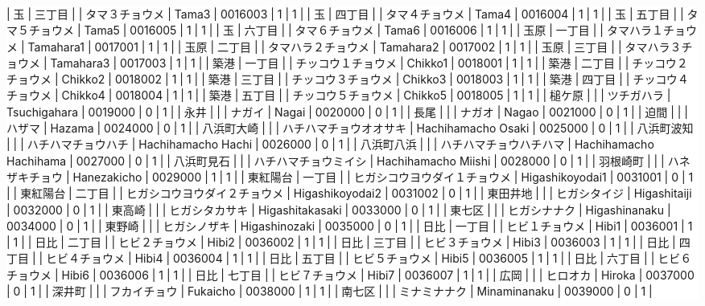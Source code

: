 | 玉 | 三丁目 |  | タマ３チョウメ | Tama3 | 0016003 | 1 | 1 |
| 玉 | 四丁目 |  | タマ４チョウメ | Tama4 | 0016004 | 1 | 1 |
| 玉 | 五丁目 |  | タマ５チョウメ | Tama5 | 0016005 | 1 | 1 |
| 玉 | 六丁目 |  | タマ６チョウメ | Tama6 | 0016006 | 1 | 1 |
| 玉原 | 一丁目 |  | タマハラ１チョウメ | Tamahara1 | 0017001 | 1 | 1 |
| 玉原 | 二丁目 |  | タマハラ２チョウメ | Tamahara2 | 0017002 | 1 | 1 |
| 玉原 | 三丁目 |  | タマハラ３チョウメ | Tamahara3 | 0017003 | 1 | 1 |
| 築港 | 一丁目 |  | チッコウ１チョウメ | Chikko1 | 0018001 | 1 | 1 |
| 築港 | 二丁目 |  | チッコウ２チョウメ | Chikko2 | 0018002 | 1 | 1 |
| 築港 | 三丁目 |  | チッコウ３チョウメ | Chikko3 | 0018003 | 1 | 1 |
| 築港 | 四丁目 |  | チッコウ４チョウメ | Chikko4 | 0018004 | 1 | 1 |
| 築港 | 五丁目 |  | チッコウ５チョウメ | Chikko5 | 0018005 | 1 | 1 |
| 槌ケ原 |  |  | ツチガハラ | Tsuchigahara | 0019000 | 0 | 1 |
| 永井 |  |  | ナガイ | Nagai | 0020000 | 0 | 1 |
| 長尾 |  |  | ナガオ | Nagao | 0021000 | 0 | 1 |
| 迫間 |  |  | ハザマ | Hazama | 0024000 | 0 | 1 |
| 八浜町大崎 |  |  | ハチハマチョウオオサキ | Hachihamacho Osaki | 0025000 | 0 | 1 |
| 八浜町波知 |  |  | ハチハマチョウハチ | Hachihamacho Hachi | 0026000 | 0 | 1 |
| 八浜町八浜 |  |  | ハチハマチョウハチハマ | Hachihamacho Hachihama | 0027000 | 0 | 1 |
| 八浜町見石 |  |  | ハチハマチョウミイシ | Hachihamacho Miishi | 0028000 | 0 | 1 |
| 羽根崎町 |  |  | ハネザキチョウ | Hanezakicho | 0029000 | 1 | 1 |
| 東紅陽台 | 一丁目 |  | ヒガシコウヨウダイ１チョウメ | Higashikoyodai1 | 0031001 | 0 | 1 |
| 東紅陽台 | 二丁目 |  | ヒガシコウヨウダイ２チョウメ | Higashikoyodai2 | 0031002 | 0 | 1 |
| 東田井地 |  |  | ヒガシタイジ | Higashitaiji | 0032000 | 0 | 1 |
| 東高崎 |  |  | ヒガシタカサキ | Higashitakasaki | 0033000 | 0 | 1 |
| 東七区 |  |  | ヒガシナナク | Higashinanaku | 0034000 | 0 | 1 |
| 東野崎 |  |  | ヒガシノザキ | Higashinozaki | 0035000 | 0 | 1 |
| 日比 | 一丁目 |  | ヒビ１チョウメ | Hibi1 | 0036001 | 1 | 1 |
| 日比 | 二丁目 |  | ヒビ２チョウメ | Hibi2 | 0036002 | 1 | 1 |
| 日比 | 三丁目 |  | ヒビ３チョウメ | Hibi3 | 0036003 | 1 | 1 |
| 日比 | 四丁目 |  | ヒビ４チョウメ | Hibi4 | 0036004 | 1 | 1 |
| 日比 | 五丁目 |  | ヒビ５チョウメ | Hibi5 | 0036005 | 1 | 1 |
| 日比 | 六丁目 |  | ヒビ６チョウメ | Hibi6 | 0036006 | 1 | 1 |
| 日比 | 七丁目 |  | ヒビ７チョウメ | Hibi7 | 0036007 | 1 | 1 |
| 広岡 |  |  | ヒロオカ | Hiroka | 0037000 | 0 | 1 |
| 深井町 |  |  | フカイチョウ | Fukaicho | 0038000 | 1 | 1 |
| 南七区 |  |  | ミナミナナク | Minaminanaku | 0039000 | 0 | 1 |